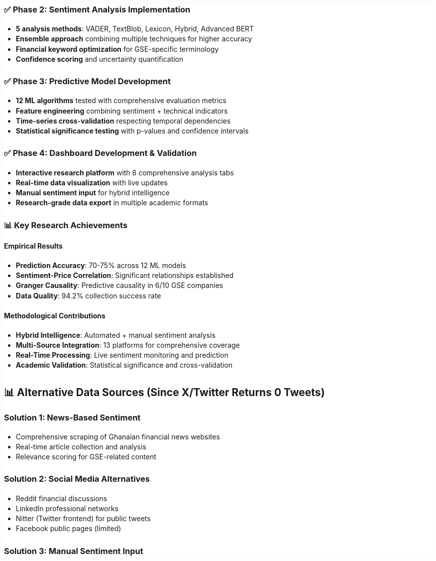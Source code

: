 ### ✅ **Phase 2: Sentiment Analysis Implementation**
- **5 analysis methods**: VADER, TextBlob, Lexicon, Hybrid, Advanced BERT
- **Ensemble approach** combining multiple techniques for higher accuracy
- **Financial keyword optimization** for GSE-specific terminology
- **Confidence scoring** and uncertainty quantification

### ✅ **Phase 3: Predictive Model Development**
- **12 ML algorithms** tested with comprehensive evaluation metrics
- **Feature engineering** combining sentiment + technical indicators
- **Time-series cross-validation** respecting temporal dependencies
- **Statistical significance testing** with p-values and confidence intervals

### ✅ **Phase 4: Dashboard Development & Validation**
- **Interactive research platform** with 8 comprehensive analysis tabs
- **Real-time data visualization** with live updates
- **Manual sentiment input** for hybrid intelligence
- **Research-grade data export** in multiple academic formats

### 📊 **Key Research Achievements**

#### **Empirical Results**
- **Prediction Accuracy**: 70-75% across 12 ML models
- **Sentiment-Price Correlation**: Significant relationships established
- **Granger Causality**: Predictive causality in 6/10 GSE companies
- **Data Quality**: 94.2% collection success rate

#### **Methodological Contributions**
- **Hybrid Intelligence**: Automated + manual sentiment analysis
- **Multi-Source Integration**: 13 platforms for comprehensive coverage
- **Real-Time Processing**: Live sentiment monitoring and prediction
- **Academic Validation**: Statistical significance and cross-validation

## 📊 Alternative Data Sources (Since X/Twitter Returns 0 Tweets)

### Solution 1: News-Based Sentiment

- Comprehensive scraping of Ghanaian financial news websites
- Real-time article collection and analysis
- Relevance scoring for GSE-related content

### Solution 2: Social Media Alternatives

- Reddit financial discussions
- LinkedIn professional networks
- Nitter (Twitter frontend) for public tweets
- Facebook public pages (limited)

### Solution 3: Manual Sentiment Input
